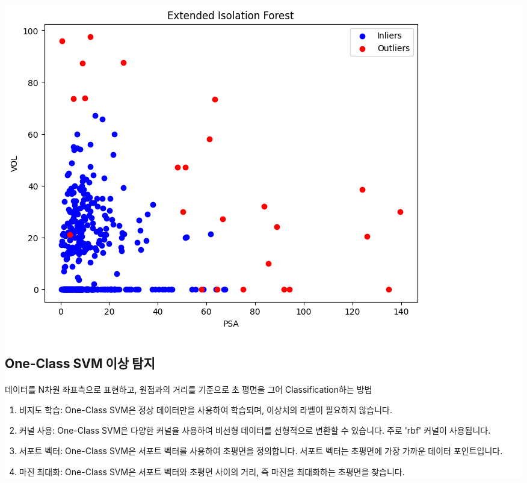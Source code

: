 ![png](/assets/img/data_analysis/anomaly_detection/tree-classification/extended-isolation-plot.png)
    


## One-Class SVM 이상 탐지

데이터를 N차원 좌표측으로 표현하고, 원점과의 거리를 기준으로 초 평면을 그어 Classification하는 방법

1. 비지도 학습: One-Class SVM은 정상 데이터만을 사용하여 학습되며, 이상치의 라벨이 필요하지 않습니다.

2. 커널 사용: One-Class SVM은 다양한 커널을 사용하여 비선형 데이터를 선형적으로 변환할 수 있습니다. 주로 'rbf' 커널이 사용됩니다.

3. 서포트 벡터: One-Class SVM은 서포트 벡터를 사용하여 초평면을 정의합니다. 서포트 벡터는 초평면에 가장 가까운 데이터 포인트입니다.

4. 마진 최대화: One-Class SVM은 서포트 벡터와 초평면 사이의 거리, 즉 마진을 최대화하는 초평면을 찾습니다.
